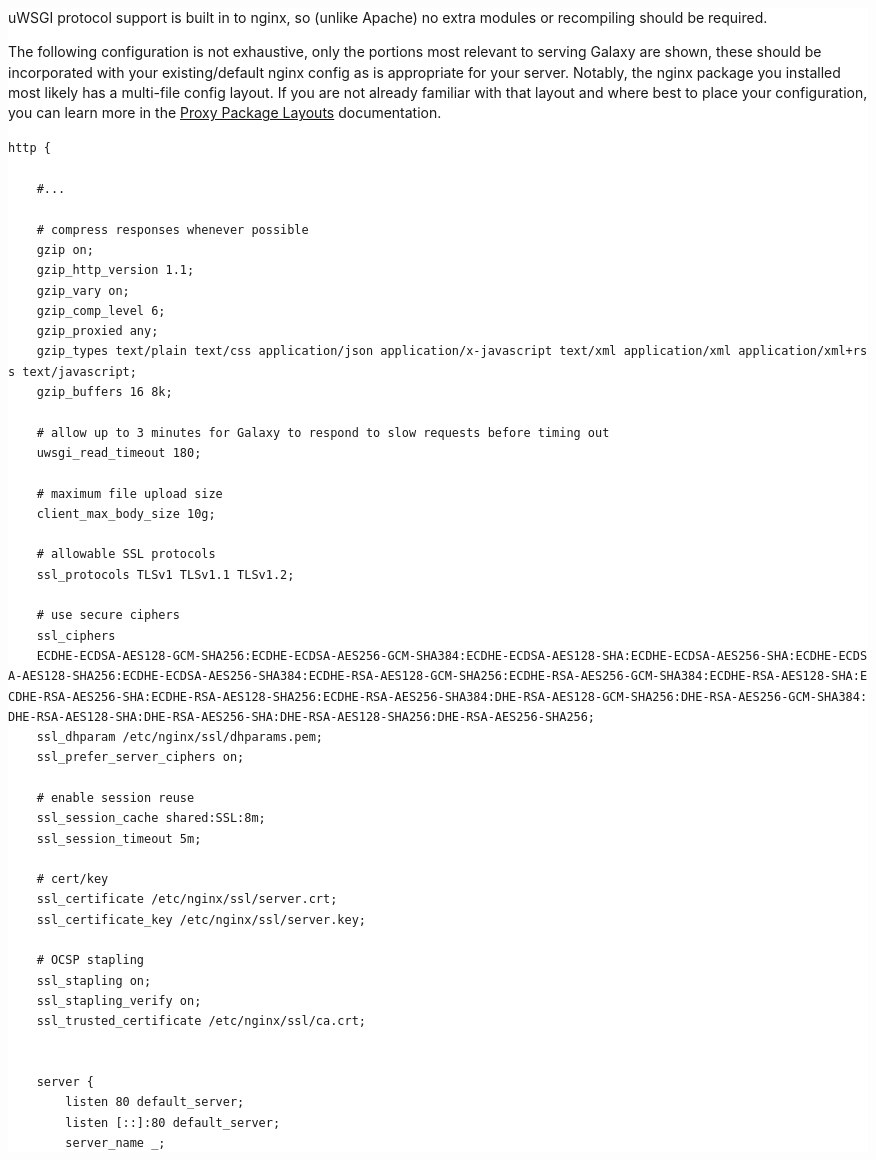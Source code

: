 uWSGI protocol support is built in to nginx, so (unlike Apache) no extra modules or recompiling should be required.

The following configuration is not exhaustive, only the portions most relevant to serving Galaxy are shown, these should
be incorporated with your existing/default nginx config as is appropriate for your server. Notably, the nginx package
you installed most likely has a multi-file config layout. If you are not already familiar with that layout and where
best to place your configuration, you can learn more in the [Proxy Package Layouts](proxy_package_layout)
documentation.

```nginx
http {

    #...

    # compress responses whenever possible
    gzip on;
    gzip_http_version 1.1;
    gzip_vary on;
    gzip_comp_level 6;
    gzip_proxied any;
    gzip_types text/plain text/css application/json application/x-javascript text/xml application/xml application/xml+rss text/javascript;
    gzip_buffers 16 8k;

    # allow up to 3 minutes for Galaxy to respond to slow requests before timing out
    uwsgi_read_timeout 180;

    # maximum file upload size
    client_max_body_size 10g;

    # allowable SSL protocols
    ssl_protocols TLSv1 TLSv1.1 TLSv1.2;

    # use secure ciphers
    ssl_ciphers
    ECDHE-ECDSA-AES128-GCM-SHA256:ECDHE-ECDSA-AES256-GCM-SHA384:ECDHE-ECDSA-AES128-SHA:ECDHE-ECDSA-AES256-SHA:ECDHE-ECDSA-AES128-SHA256:ECDHE-ECDSA-AES256-SHA384:ECDHE-RSA-AES128-GCM-SHA256:ECDHE-RSA-AES256-GCM-SHA384:ECDHE-RSA-AES128-SHA:ECDHE-RSA-AES256-SHA:ECDHE-RSA-AES128-SHA256:ECDHE-RSA-AES256-SHA384:DHE-RSA-AES128-GCM-SHA256:DHE-RSA-AES256-GCM-SHA384:DHE-RSA-AES128-SHA:DHE-RSA-AES256-SHA:DHE-RSA-AES128-SHA256:DHE-RSA-AES256-SHA256;
    ssl_dhparam /etc/nginx/ssl/dhparams.pem;
    ssl_prefer_server_ciphers on;

    # enable session reuse
    ssl_session_cache shared:SSL:8m;
    ssl_session_timeout 5m;

    # cert/key
    ssl_certificate /etc/nginx/ssl/server.crt;
    ssl_certificate_key /etc/nginx/ssl/server.key;

    # OCSP stapling
    ssl_stapling on;
    ssl_stapling_verify on;
    ssl_trusted_certificate /etc/nginx/ssl/ca.crt;


    server {
        listen 80 default_server;
        listen [::]:80 default_server;
        server_name _;
```

[nginx]: http://nginx.org/en/
[main]: https://galaxyproject.org/main/
[test]: https://galaxyproject.org/test/
[docker-galaxy]: https://github.com/bgruening/docker-galaxy-stable
[nginx-light]: https://packages.debian.org/search?keywords=nginx-light
[epel]: https://fedoraproject.org/wiki/EPEL